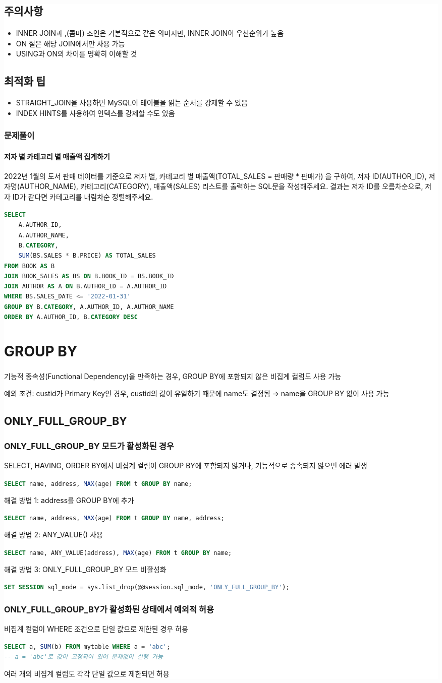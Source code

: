 ## 주의사항
- INNER JOIN과 ,(콤마) 조인은 기본적으로 같은 의미지만, INNER JOIN이 우선순위가 높음
- ON 절은 해당 JOIN에서만 사용 가능
- USING과 ON의 차이를 명확히 이해할 것

## 최적화 팁 
- STRAIGHT_JOIN을 사용하면 MySQL이 테이블을 읽는 순서를 강제할 수 있음
- INDEX HINTS를 사용하여 인덱스를 강제할 수도 있음

### 문제풀이
#### 저자 별 카테고리 별 매출액 집계하기
2022년 1월의 도서 판매 데이터를 기준으로 저자 별, 카테고리 별 매출액(TOTAL_SALES = 판매량 * 판매가) 을 구하여, 저자 ID(AUTHOR_ID), 저자명(AUTHOR_NAME), 카테고리(CATEGORY), 매출액(SALES) 리스트를 출력하는 SQL문을 작성해주세요.
결과는 저자 ID를 오름차순으로, 저자 ID가 같다면 카테고리를 내림차순 정렬해주세요.

```SQL
SELECT 
    A.AUTHOR_ID, 
    A.AUTHOR_NAME, 
    B.CATEGORY, 
    SUM(BS.SALES * B.PRICE) AS TOTAL_SALES
FROM BOOK AS B
JOIN BOOK_SALES AS BS ON B.BOOK_ID = BS.BOOK_ID
JOIN AUTHOR AS A ON B.AUTHOR_ID = A.AUTHOR_ID
WHERE BS.SALES_DATE <= '2022-01-31'
GROUP BY B.CATEGORY, A.AUTHOR_ID, A.AUTHOR_NAME
ORDER BY A.AUTHOR_ID, B.CATEGORY DESC
```

# GROUP BY
기능적 종속성(Functional Dependency)을 만족하는 경우, GROUP BY에 포함되지 않은 비집계 컬럼도 사용 가능

예외 조건:
custid가 Primary Key인 경우, custid의 값이 유일하기 때문에 name도 결정됨 → name을 GROUP BY 없이 사용 가능

## ONLY_FULL_GROUP_BY
### ONLY_FULL_GROUP_BY 모드가 활성화된 경우
SELECT, HAVING, ORDER BY에서 비집계 컬럼이 GROUP BY에 포함되지 않거나, 기능적으로 종속되지 않으면 에러 발생
```SQL
SELECT name, address, MAX(age) FROM t GROUP BY name;
```
해결 방법 1: address를 GROUP BY에 추가
```SQL
SELECT name, address, MAX(age) FROM t GROUP BY name, address;
```
해결 방법 2: ANY_VALUE() 사용
```SQL
SELECT name, ANY_VALUE(address), MAX(age) FROM t GROUP BY name;
```
해결 방법 3: ONLY_FULL_GROUP_BY 모드 비활성화
```SQL
SET SESSION sql_mode = sys.list_drop(@@session.sql_mode, 'ONLY_FULL_GROUP_BY');
```
### ONLY_FULL_GROUP_BY가 활성화된 상태에서 예외적 허용
비집계 컬럼이 WHERE 조건으로 단일 값으로 제한된 경우 허용
```SQL
SELECT a, SUM(b) FROM mytable WHERE a = 'abc';
-- a = 'abc'로 값이 고정되어 있어 문제없이 실행 가능
```
여러 개의 비집계 컬럼도 각각 단일 값으로 제한되면 허용
```SQL
```